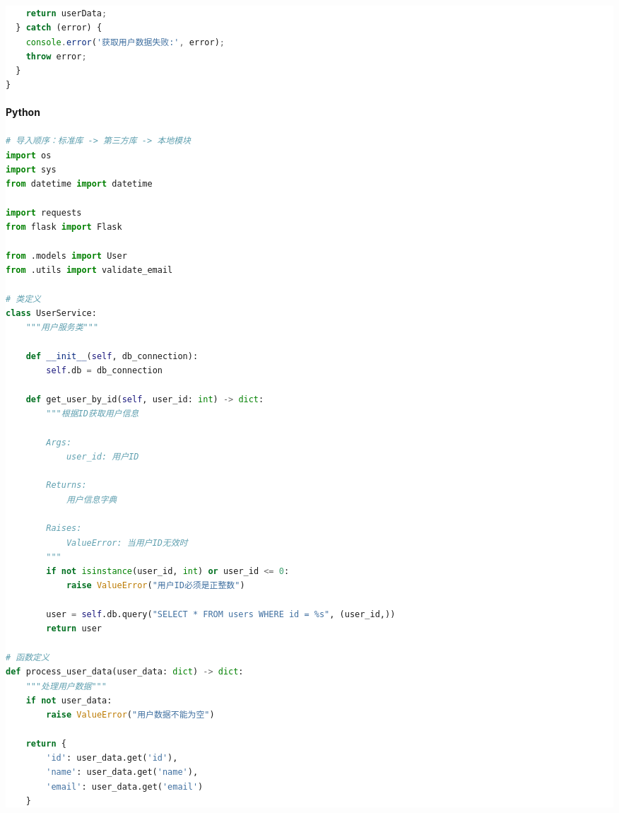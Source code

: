 ```javascript
    return userData;
  } catch (error) {
    console.error('获取用户数据失败:', error);
    throw error;
  }
}
```

#### Python
```python
# 导入顺序：标准库 -> 第三方库 -> 本地模块
import os
import sys
from datetime import datetime

import requests
from flask import Flask

from .models import User
from .utils import validate_email

# 类定义
class UserService:
    """用户服务类"""
    
    def __init__(self, db_connection):
        self.db = db_connection
    
    def get_user_by_id(self, user_id: int) -> dict:
        """根据ID获取用户信息
        
        Args:
            user_id: 用户ID
            
        Returns:
            用户信息字典
            
        Raises:
            ValueError: 当用户ID无效时
        """
        if not isinstance(user_id, int) or user_id <= 0:
            raise ValueError("用户ID必须是正整数")
        
        user = self.db.query("SELECT * FROM users WHERE id = %s", (user_id,))
        return user

# 函数定义
def process_user_data(user_data: dict) -> dict:
    """处理用户数据"""
    if not user_data:
        raise ValueError("用户数据不能为空")
    
    return {
        'id': user_data.get('id'),
        'name': user_data.get('name'),
        'email': user_data.get('email')
    }
```
